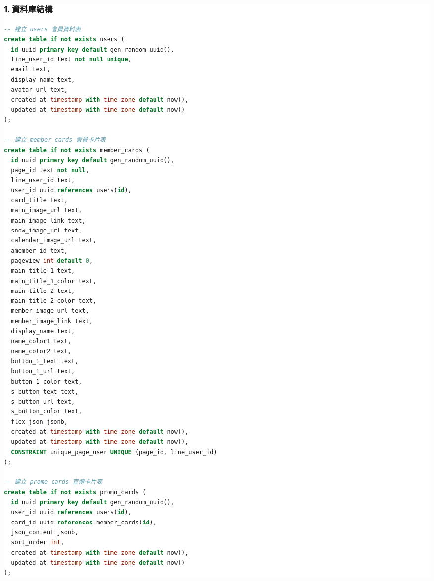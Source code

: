 ### 1. 資料庫結構
```sql
-- 建立 users 會員資料表
create table if not exists users (
  id uuid primary key default gen_random_uuid(),
  line_user_id text not null unique,
  email text,
  display_name text,
  avatar_url text,
  created_at timestamp with time zone default now(),
  updated_at timestamp with time zone default now()
);

-- 建立 member_cards 會員卡片表
create table if not exists member_cards (
  id uuid primary key default gen_random_uuid(),
  page_id text not null,
  line_user_id text,
  user_id uuid references users(id),
  card_title text,
  main_image_url text,
  main_image_link text,
  snow_image_url text,
  calendar_image_url text,
  amember_id text,
  pageview int default 0,
  main_title_1 text,
  main_title_1_color text,
  main_title_2 text,
  main_title_2_color text,
  member_image_url text,
  member_image_link text,
  display_name text,
  name_color1 text,
  name_color2 text,
  button_1_text text,
  button_1_url text,
  button_1_color text,
  s_button_text text,
  s_button_url text,
  s_button_color text,
  flex_json jsonb,
  created_at timestamp with time zone default now(),
  updated_at timestamp with time zone default now(),
  CONSTRAINT unique_page_user UNIQUE (page_id, line_user_id)
);

-- 建立 promo_cards 宣傳卡片表
create table if not exists promo_cards (
  id uuid primary key default gen_random_uuid(),
  user_id uuid references users(id),
  card_id uuid references member_cards(id),
  json_content jsonb,
  sort_order int,
  created_at timestamp with time zone default now(),
  updated_at timestamp with time zone default now()
);
```
